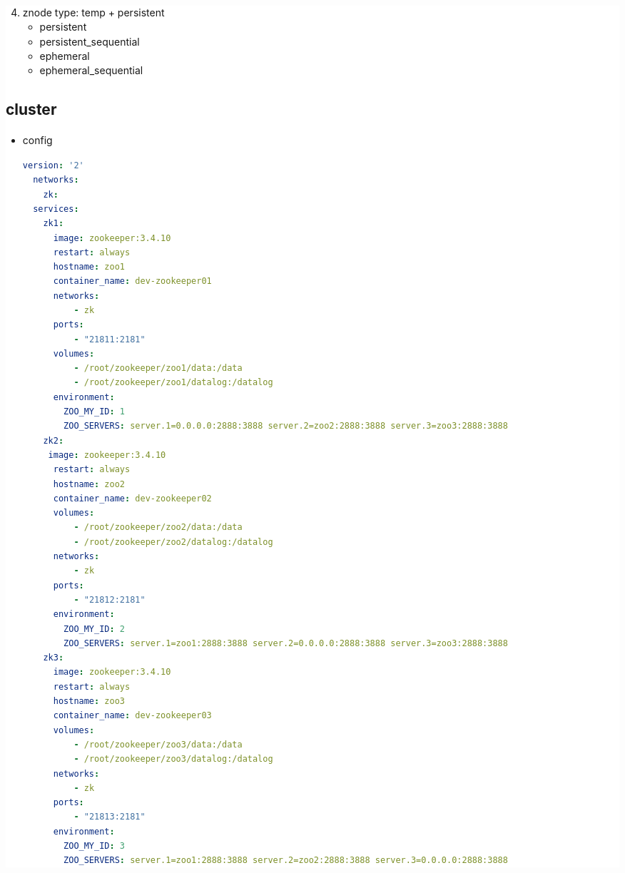 
4. znode type: temp + persistent
   - persistent
   - persistent_sequential
   - ephemeral
   - ephemeral_sequential

## cluster

- config

  ```yaml
  version: '2'
    networks:
      zk:
    services:
      zk1:
        image: zookeeper:3.4.10
        restart: always
        hostname: zoo1
        container_name: dev-zookeeper01
        networks:
            - zk
        ports:
            - "21811:2181"
        volumes:
            - /root/zookeeper/zoo1/data:/data
            - /root/zookeeper/zoo1/datalog:/datalog
        environment:
          ZOO_MY_ID: 1
          ZOO_SERVERS: server.1=0.0.0.0:2888:3888 server.2=zoo2:2888:3888 server.3=zoo3:2888:3888
      zk2:
       image: zookeeper:3.4.10
        restart: always
        hostname: zoo2
        container_name: dev-zookeeper02
        volumes:
            - /root/zookeeper/zoo2/data:/data
            - /root/zookeeper/zoo2/datalog:/datalog
        networks:
            - zk
        ports:
            - "21812:2181"
        environment:
          ZOO_MY_ID: 2
          ZOO_SERVERS: server.1=zoo1:2888:3888 server.2=0.0.0.0:2888:3888 server.3=zoo3:2888:3888
      zk3:
        image: zookeeper:3.4.10
        restart: always
        hostname: zoo3
        container_name: dev-zookeeper03
        volumes:
            - /root/zookeeper/zoo3/data:/data
            - /root/zookeeper/zoo3/datalog:/datalog
        networks:
            - zk
        ports:
            - "21813:2181"
        environment:
          ZOO_MY_ID: 3
          ZOO_SERVERS: server.1=zoo1:2888:3888 server.2=zoo2:2888:3888 server.3=0.0.0.0:2888:3888
  ```
